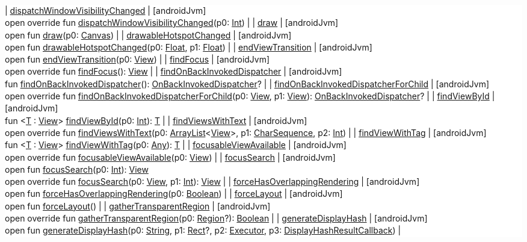 | [dispatchWindowVisibilityChanged](index.md#734012323%2FFunctions%2F-2026804659) | [androidJvm]<br>open override fun [dispatchWindowVisibilityChanged](index.md#734012323%2FFunctions%2F-2026804659)(p0: [Int](https://kotlinlang.org/api/latest/jvm/stdlib/kotlin/-int/index.html)) |
| [draw](index.md#-1514823316%2FFunctions%2F-2026804659) | [androidJvm]<br>open fun [draw](index.md#-1514823316%2FFunctions%2F-2026804659)(p0: [Canvas](https://developer.android.com/reference/kotlin/android/graphics/Canvas.html)) |
| [drawableHotspotChanged](index.md#-94272284%2FFunctions%2F-2026804659) | [androidJvm]<br>open fun [drawableHotspotChanged](index.md#-94272284%2FFunctions%2F-2026804659)(p0: [Float](https://kotlinlang.org/api/latest/jvm/stdlib/kotlin/-float/index.html), p1: [Float](https://kotlinlang.org/api/latest/jvm/stdlib/kotlin/-float/index.html)) |
| [endViewTransition](index.md#-533030453%2FFunctions%2F-2026804659) | [androidJvm]<br>open fun [endViewTransition](index.md#-533030453%2FFunctions%2F-2026804659)(p0: [View](https://developer.android.com/reference/kotlin/android/view/View.html)) |
| [findFocus](index.md#2146042590%2FFunctions%2F-2026804659) | [androidJvm]<br>open override fun [findFocus](index.md#2146042590%2FFunctions%2F-2026804659)(): [View](https://developer.android.com/reference/kotlin/android/view/View.html) |
| [findOnBackInvokedDispatcher](index.md#751123912%2FFunctions%2F-2026804659) | [androidJvm]<br>fun [findOnBackInvokedDispatcher](index.md#751123912%2FFunctions%2F-2026804659)(): [OnBackInvokedDispatcher](https://developer.android.com/reference/kotlin/android/window/OnBackInvokedDispatcher.html)? |
| [findOnBackInvokedDispatcherForChild](index.md#-1313315535%2FFunctions%2F-2026804659) | [androidJvm]<br>open override fun [findOnBackInvokedDispatcherForChild](index.md#-1313315535%2FFunctions%2F-2026804659)(p0: [View](https://developer.android.com/reference/kotlin/android/view/View.html), p1: [View](https://developer.android.com/reference/kotlin/android/view/View.html)): [OnBackInvokedDispatcher](https://developer.android.com/reference/kotlin/android/window/OnBackInvokedDispatcher.html)? |
| [findViewById](index.md#-83577524%2FFunctions%2F-2026804659) | [androidJvm]<br>fun &lt;[T](index.md#-83577524%2FFunctions%2F-2026804659) : [View](https://developer.android.com/reference/kotlin/android/view/View.html)&gt; [findViewById](index.md#-83577524%2FFunctions%2F-2026804659)(p0: [Int](https://kotlinlang.org/api/latest/jvm/stdlib/kotlin/-int/index.html)): [T](index.md#-83577524%2FFunctions%2F-2026804659) |
| [findViewsWithText](index.md#1583440475%2FFunctions%2F-2026804659) | [androidJvm]<br>open override fun [findViewsWithText](index.md#1583440475%2FFunctions%2F-2026804659)(p0: [ArrayList](https://developer.android.com/reference/kotlin/java/util/ArrayList.html)&lt;[View](https://developer.android.com/reference/kotlin/android/view/View.html)&gt;, p1: [CharSequence](https://kotlinlang.org/api/latest/jvm/stdlib/kotlin/-char-sequence/index.html), p2: [Int](https://kotlinlang.org/api/latest/jvm/stdlib/kotlin/-int/index.html)) |
| [findViewWithTag](index.md#-1079598873%2FFunctions%2F-2026804659) | [androidJvm]<br>fun &lt;[T](index.md#-1079598873%2FFunctions%2F-2026804659) : [View](https://developer.android.com/reference/kotlin/android/view/View.html)&gt; [findViewWithTag](index.md#-1079598873%2FFunctions%2F-2026804659)(p0: [Any](https://kotlinlang.org/api/latest/jvm/stdlib/kotlin/-any/index.html)): [T](index.md#-1079598873%2FFunctions%2F-2026804659) |
| [focusableViewAvailable](index.md#-111905720%2FFunctions%2F-2026804659) | [androidJvm]<br>open override fun [focusableViewAvailable](index.md#-111905720%2FFunctions%2F-2026804659)(p0: [View](https://developer.android.com/reference/kotlin/android/view/View.html)) |
| [focusSearch](index.md#-270385862%2FFunctions%2F-2026804659) | [androidJvm]<br>open fun [focusSearch](index.md#-270385862%2FFunctions%2F-2026804659)(p0: [Int](https://kotlinlang.org/api/latest/jvm/stdlib/kotlin/-int/index.html)): [View](https://developer.android.com/reference/kotlin/android/view/View.html)<br>open override fun [focusSearch](index.md#-73429369%2FFunctions%2F-2026804659)(p0: [View](https://developer.android.com/reference/kotlin/android/view/View.html), p1: [Int](https://kotlinlang.org/api/latest/jvm/stdlib/kotlin/-int/index.html)): [View](https://developer.android.com/reference/kotlin/android/view/View.html) |
| [forceHasOverlappingRendering](index.md#-1141145599%2FFunctions%2F-2026804659) | [androidJvm]<br>open fun [forceHasOverlappingRendering](index.md#-1141145599%2FFunctions%2F-2026804659)(p0: [Boolean](https://kotlinlang.org/api/latest/jvm/stdlib/kotlin/-boolean/index.html)) |
| [forceLayout](index.md#224255719%2FFunctions%2F-2026804659) | [androidJvm]<br>open fun [forceLayout](index.md#224255719%2FFunctions%2F-2026804659)() |
| [gatherTransparentRegion](index.md#-741820149%2FFunctions%2F-2026804659) | [androidJvm]<br>open override fun [gatherTransparentRegion](index.md#-741820149%2FFunctions%2F-2026804659)(p0: [Region](https://developer.android.com/reference/kotlin/android/graphics/Region.html)?): [Boolean](https://kotlinlang.org/api/latest/jvm/stdlib/kotlin/-boolean/index.html) |
| [generateDisplayHash](index.md#-1263669353%2FFunctions%2F-2026804659) | [androidJvm]<br>open fun [generateDisplayHash](index.md#-1263669353%2FFunctions%2F-2026804659)(p0: [String](https://kotlinlang.org/api/latest/jvm/stdlib/kotlin/-string/index.html), p1: [Rect](https://developer.android.com/reference/kotlin/android/graphics/Rect.html)?, p2: [Executor](https://developer.android.com/reference/kotlin/java/util/concurrent/Executor.html), p3: [DisplayHashResultCallback](https://developer.android.com/reference/kotlin/android/view/displayhash/DisplayHashResultCallback.html)) |